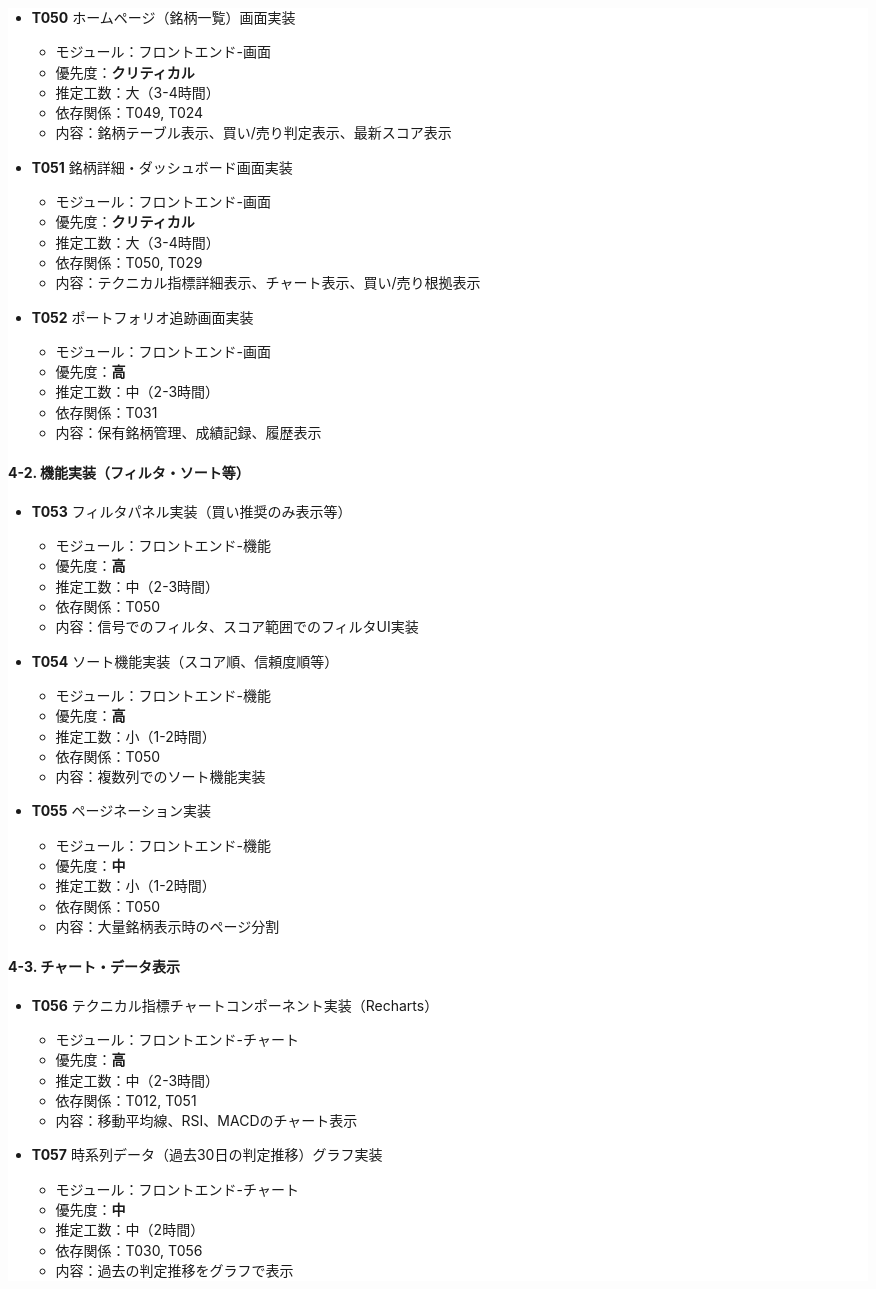 - **T050** ホームページ（銘柄一覧）画面実装
  - モジュール：フロントエンド-画面
  - 優先度：**クリティカル**
  - 推定工数：大（3-4時間）
  - 依存関係：T049, T024
  - 内容：銘柄テーブル表示、買い/売り判定表示、最新スコア表示

- **T051** 銘柄詳細・ダッシュボード画面実装
  - モジュール：フロントエンド-画面
  - 優先度：**クリティカル**
  - 推定工数：大（3-4時間）
  - 依存関係：T050, T029
  - 内容：テクニカル指標詳細表示、チャート表示、買い/売り根拠表示

- **T052** ポートフォリオ追跡画面実装
  - モジュール：フロントエンド-画面
  - 優先度：**高**
  - 推定工数：中（2-3時間）
  - 依存関係：T031
  - 内容：保有銘柄管理、成績記録、履歴表示

#### 4-2. 機能実装（フィルタ・ソート等）

- **T053** フィルタパネル実装（買い推奨のみ表示等）
  - モジュール：フロントエンド-機能
  - 優先度：**高**
  - 推定工数：中（2-3時間）
  - 依存関係：T050
  - 内容：信号でのフィルタ、スコア範囲でのフィルタUI実装

- **T054** ソート機能実装（スコア順、信頼度順等）
  - モジュール：フロントエンド-機能
  - 優先度：**高**
  - 推定工数：小（1-2時間）
  - 依存関係：T050
  - 内容：複数列でのソート機能実装

- **T055** ページネーション実装
  - モジュール：フロントエンド-機能
  - 優先度：**中**
  - 推定工数：小（1-2時間）
  - 依存関係：T050
  - 内容：大量銘柄表示時のページ分割

#### 4-3. チャート・データ表示

- **T056** テクニカル指標チャートコンポーネント実装（Recharts）
  - モジュール：フロントエンド-チャート
  - 優先度：**高**
  - 推定工数：中（2-3時間）
  - 依存関係：T012, T051
  - 内容：移動平均線、RSI、MACDのチャート表示

- **T057** 時系列データ（過去30日の判定推移）グラフ実装
  - モジュール：フロントエンド-チャート
  - 優先度：**中**
  - 推定工数：中（2時間）
  - 依存関係：T030, T056
  - 内容：過去の判定推移をグラフで表示
